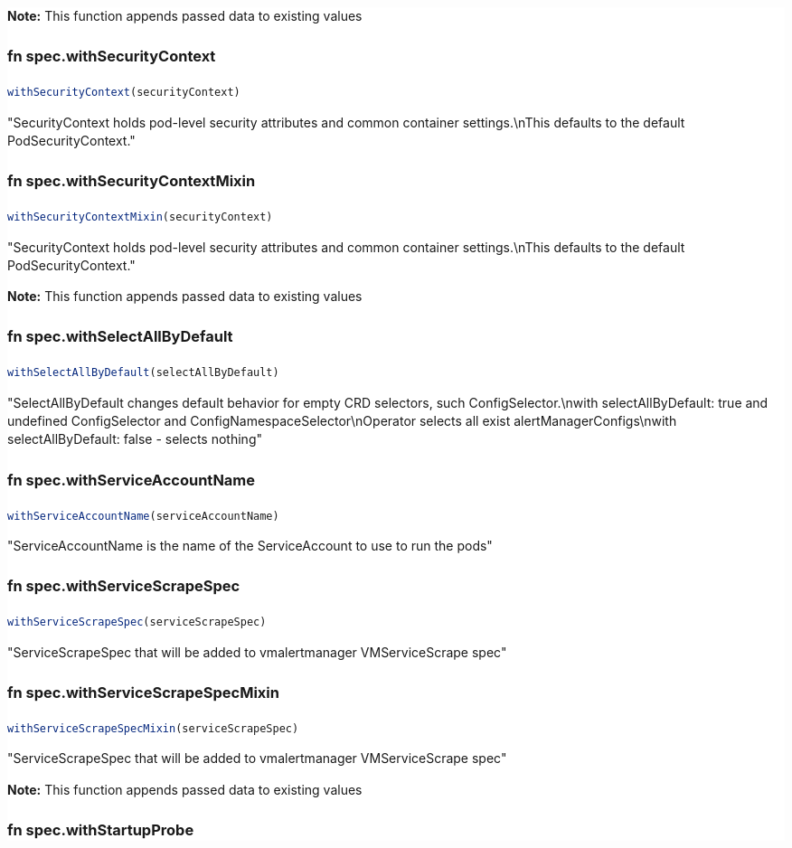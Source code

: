 **Note:** This function appends passed data to existing values

### fn spec.withSecurityContext

```ts
withSecurityContext(securityContext)
```

"SecurityContext holds pod-level security attributes and common container settings.\nThis defaults to the default PodSecurityContext."

### fn spec.withSecurityContextMixin

```ts
withSecurityContextMixin(securityContext)
```

"SecurityContext holds pod-level security attributes and common container settings.\nThis defaults to the default PodSecurityContext."

**Note:** This function appends passed data to existing values

### fn spec.withSelectAllByDefault

```ts
withSelectAllByDefault(selectAllByDefault)
```

"SelectAllByDefault changes default behavior for empty CRD selectors, such ConfigSelector.\nwith selectAllByDefault: true and undefined ConfigSelector and ConfigNamespaceSelector\nOperator selects all exist alertManagerConfigs\nwith selectAllByDefault: false - selects nothing"

### fn spec.withServiceAccountName

```ts
withServiceAccountName(serviceAccountName)
```

"ServiceAccountName is the name of the ServiceAccount to use to run the pods"

### fn spec.withServiceScrapeSpec

```ts
withServiceScrapeSpec(serviceScrapeSpec)
```

"ServiceScrapeSpec that will be added to vmalertmanager VMServiceScrape spec"

### fn spec.withServiceScrapeSpecMixin

```ts
withServiceScrapeSpecMixin(serviceScrapeSpec)
```

"ServiceScrapeSpec that will be added to vmalertmanager VMServiceScrape spec"

**Note:** This function appends passed data to existing values

### fn spec.withStartupProbe
